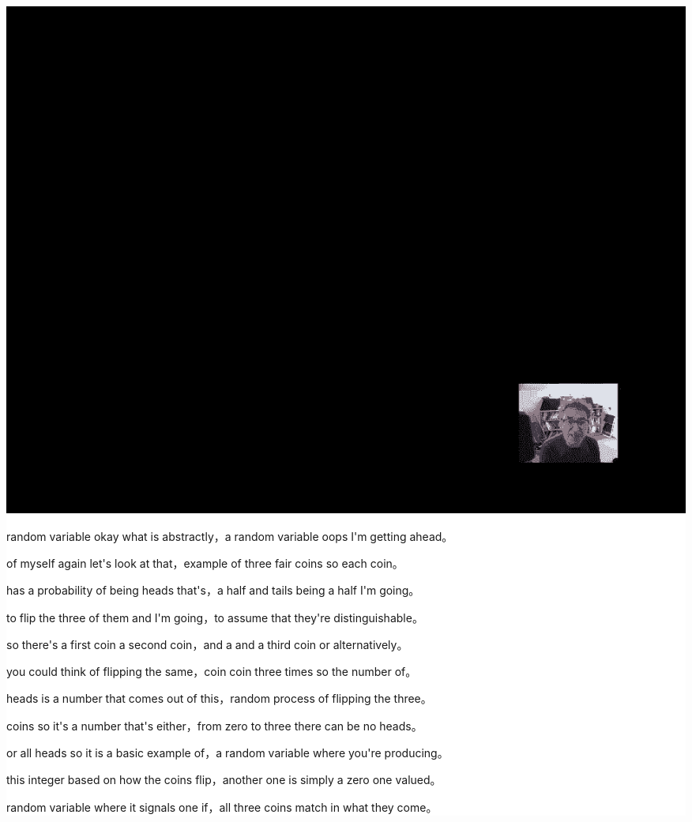 ![](img/fb22dc319d0fed039ba1e6b9eb5aab4c_3.png)

random variable okay what is abstractly，a random variable oops I'm getting ahead。

of myself again let's look at that，example of three fair coins so each coin。

has a probability of being heads that's，a half and tails being a half I'm going。

to flip the three of them and I'm going，to assume that they're distinguishable。

so there's a first coin a second coin，and a and a third coin or alternatively。

you could think of flipping the same，coin coin three times so the number of。

heads is a number that comes out of this，random process of flipping the three。

coins so it's a number that's either，from zero to three there can be no heads。

or all heads so it is a basic example of，a random variable where you're producing。

this integer based on how the coins flip，another one is simply a zero one valued。

random variable where it signals one if，all three coins match in what they come。
